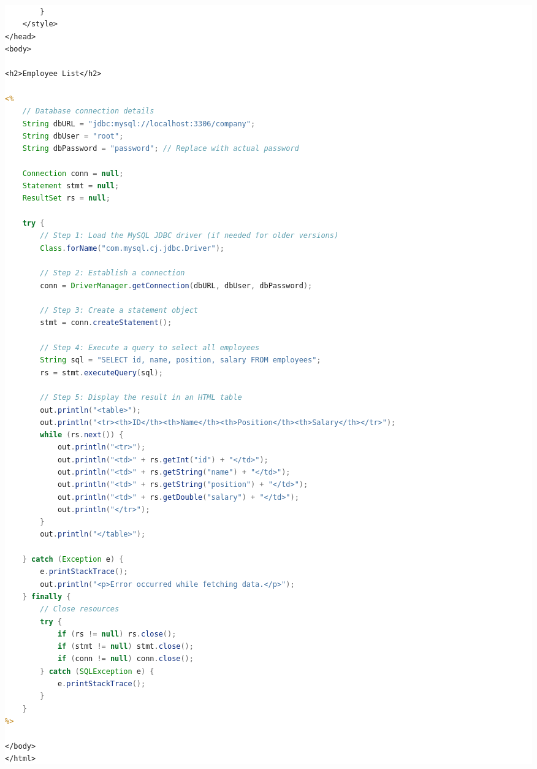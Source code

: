 ```jsp
        }
    </style>
</head>
<body>

<h2>Employee List</h2>

<%
    // Database connection details
    String dbURL = "jdbc:mysql://localhost:3306/company";
    String dbUser = "root";
    String dbPassword = "password"; // Replace with actual password

    Connection conn = null;
    Statement stmt = null;
    ResultSet rs = null;

    try {
        // Step 1: Load the MySQL JDBC driver (if needed for older versions)
        Class.forName("com.mysql.cj.jdbc.Driver");

        // Step 2: Establish a connection
        conn = DriverManager.getConnection(dbURL, dbUser, dbPassword);

        // Step 3: Create a statement object
        stmt = conn.createStatement();

        // Step 4: Execute a query to select all employees
        String sql = "SELECT id, name, position, salary FROM employees";
        rs = stmt.executeQuery(sql);

        // Step 5: Display the result in an HTML table
        out.println("<table>");
        out.println("<tr><th>ID</th><th>Name</th><th>Position</th><th>Salary</th></tr>");
        while (rs.next()) {
            out.println("<tr>");
            out.println("<td>" + rs.getInt("id") + "</td>");
            out.println("<td>" + rs.getString("name") + "</td>");
            out.println("<td>" + rs.getString("position") + "</td>");
            out.println("<td>" + rs.getDouble("salary") + "</td>");
            out.println("</tr>");
        }
        out.println("</table>");

    } catch (Exception e) {
        e.printStackTrace();
        out.println("<p>Error occurred while fetching data.</p>");
    } finally {
        // Close resources
        try {
            if (rs != null) rs.close();
            if (stmt != null) stmt.close();
            if (conn != null) conn.close();
        } catch (SQLException e) {
            e.printStackTrace();
        }
    }
%>

</body>
</html>
```
